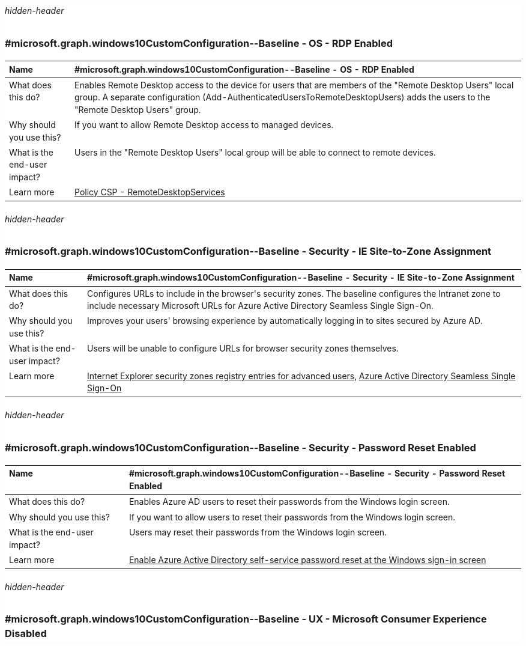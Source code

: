 

###### hidden-header

### #microsoft.graph.windows10CustomConfiguration--Baseline - OS - RDP Enabled

|Name |#microsoft.graph.windows10CustomConfiguration--Baseline - OS - RDP Enabled|
| :-- | :-- |
| What does this do? | Enables Remote Desktop access to the device for users that are members of the "Remote Desktop Users" local group. A separate configuration (Add-AuthenticatedUsersToRemoteDesktopUsers) adds the users to the "Remote Desktop Users" group. |
| Why should you use this? | If you want to allow Remote Desktop access to managed devices. |
| What is the end-user impact? | Users in the "Remote Desktop Users" local group will be able to connect to remote devices. |
| Learn more | [Policy CSP - RemoteDesktopServices](https://docs.microsoft.com/en-us/windows/client-management/mdm/policy-csp-remotedesktopservices) |



###### hidden-header

### #microsoft.graph.windows10CustomConfiguration--Baseline - Security - IE Site-to-Zone Assignment

|Name |#microsoft.graph.windows10CustomConfiguration--Baseline - Security - IE Site-to-Zone Assignment|
| :-- | :-- |
| What does this do? | Configures URLs to include in the browser's security zones. The baseline configures the Intranet zone to include necessary Microsoft URLs for Azure Active Directory Seamless Single Sign-On. |
| Why should you use this? | Improves your users' browsing experience by automatically logging in to sites secured by Azure AD. |
| What is the end-user impact? | Users will be unable to configure URLs for browser security zones themselves. |
| Learn more | [Internet Explorer security zones registry entries for advanced users](https://support.microsoft.com/en-us/help/182569/internet-explorer-security-zones-registry-entries-for-advanced-users), [Azure Active Directory Seamless Single Sign-On](https://docs.microsoft.com/en-us/azure/active-directory/hybrid/how-to-connect-sso-quick-start) |



###### hidden-header

### #microsoft.graph.windows10CustomConfiguration--Baseline - Security - Password Reset Enabled

|Name |#microsoft.graph.windows10CustomConfiguration--Baseline - Security - Password Reset Enabled|
| :-- | :-- |
| What does this do? | Enables Azure AD users to reset their passwords from the Windows login screen. |
| Why should you use this? | If you want to allow users to reset their passwords from the Windows login screen. |
| What is the end-user impact? | Users may reset their passwords from the Windows login screen. |
| Learn more | [Enable Azure Active Directory self-service password reset at the Windows sign-in screen](https://docs.microsoft.com/en-us/azure/active-directory/authentication/howto-sspr-windows) |



###### hidden-header

### #microsoft.graph.windows10CustomConfiguration--Baseline - UX - Microsoft Consumer Experience Disabled
